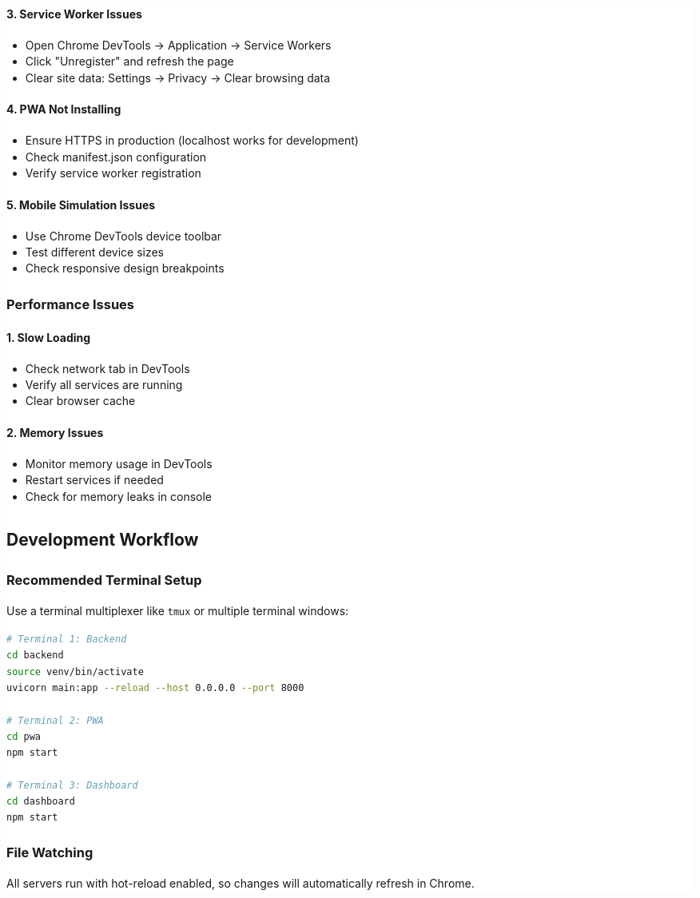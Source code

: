 #### 3. Service Worker Issues
- Open Chrome DevTools → Application → Service Workers
- Click "Unregister" and refresh the page
- Clear site data: Settings → Privacy → Clear browsing data

#### 4. PWA Not Installing
- Ensure HTTPS in production (localhost works for development)
- Check manifest.json configuration
- Verify service worker registration

#### 5. Mobile Simulation Issues
- Use Chrome DevTools device toolbar
- Test different device sizes
- Check responsive design breakpoints

### Performance Issues

#### 1. Slow Loading
- Check network tab in DevTools
- Verify all services are running
- Clear browser cache

#### 2. Memory Issues
- Monitor memory usage in DevTools
- Restart services if needed
- Check for memory leaks in console

## Development Workflow

### Recommended Terminal Setup

Use a terminal multiplexer like `tmux` or multiple terminal windows:

```bash
# Terminal 1: Backend
cd backend
source venv/bin/activate
uvicorn main:app --reload --host 0.0.0.0 --port 8000

# Terminal 2: PWA
cd pwa
npm start

# Terminal 3: Dashboard
cd dashboard
npm start
```

### File Watching

All servers run with hot-reload enabled, so changes will automatically refresh in Chrome.
